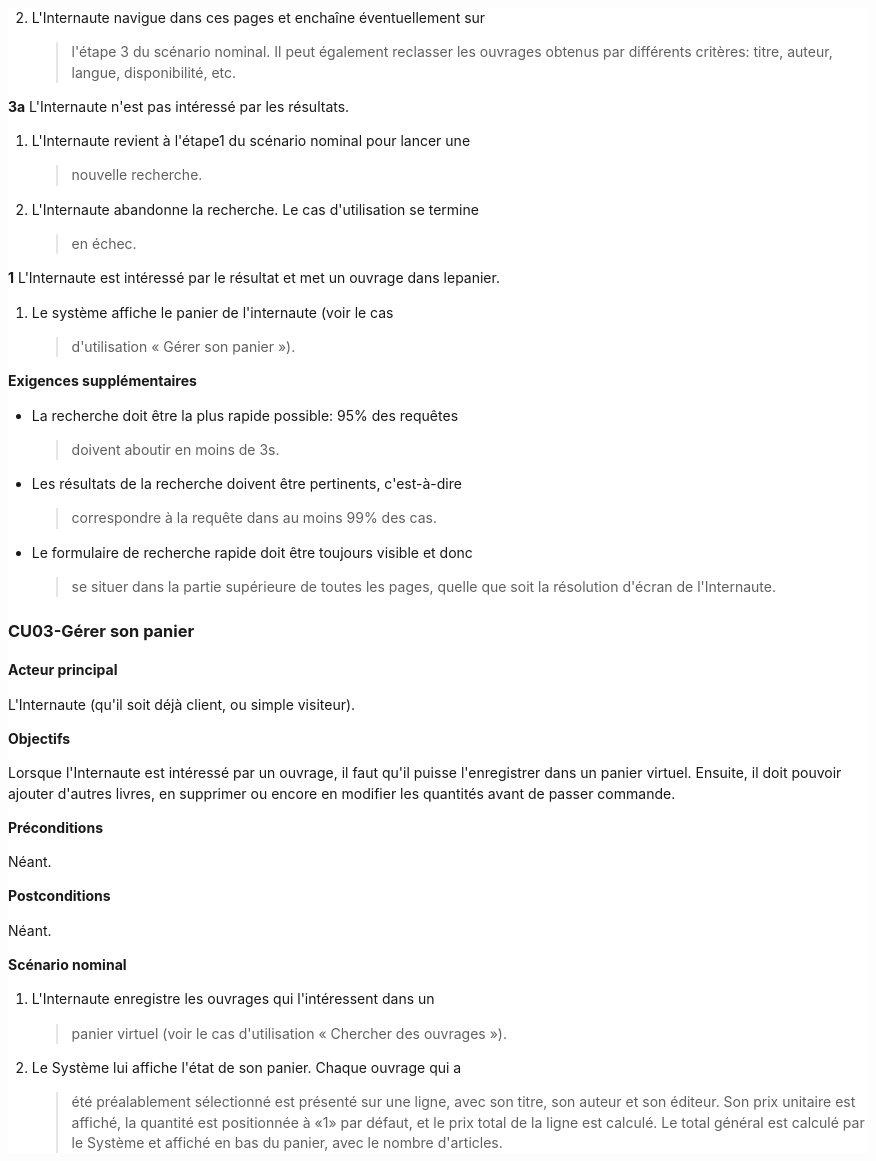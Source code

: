 2.  L'Internaute navigue dans ces pages et enchaîne éventuellement sur
    > l'étape 3 du scénario nominal. Il peut également reclasser les
    > ouvrages obtenus par différents critères: titre, auteur, langue,
    > disponibilité, etc.

**3a** L'Internaute n'est pas intéressé par les résultats.

1.  L'Internaute revient à l'étape1 du scénario nominal pour lancer une
    > nouvelle recherche.

2.  L'Internaute abandonne la recherche. Le cas d'utilisation se termine
    > en échec.

**1** L'Internaute est intéressé par le résultat et met un ouvrage dans
lepanier.

1.  Le système affiche le panier de l'internaute (voir le cas
    > d'utilisation « Gérer son panier »).

**Exigences supplémentaires**

-   La recherche doit être la plus rapide possible: 95% des requêtes
    > doivent aboutir en moins de 3s.

-   Les résultats de la recherche doivent être pertinents, c'est-à-dire
    > correspondre à la requête dans au moins 99% des cas.

-   Le formulaire de recherche rapide doit être toujours visible et donc
    > se situer dans la partie supérieure de toutes les pages, quelle
    > que soit la résolution d'écran de l'Internaute.

### CU03-Gérer son panier

**Acteur principal**

L'Internaute (qu'il soit déjà client, ou simple visiteur).

**Objectifs**

Lorsque l'Internaute est intéressé par un ouvrage, il faut qu'il puisse
l'enregistrer dans un panier virtuel. Ensuite, il doit pouvoir ajouter
d'autres livres, en supprimer ou encore en modifier les quantités avant
de passer commande.

**Préconditions**

Néant.

**Postconditions**

Néant.

**Scénario nominal**

1.  L'Internaute enregistre les ouvrages qui l'intéressent dans un
    > panier virtuel (voir le cas d'utilisation « Chercher des
    > ouvrages »).

2.  Le Système lui affiche l'état de son panier. Chaque ouvrage qui a
    > été préalablement sélectionné est présenté sur une ligne, avec son
    > titre, son auteur et son éditeur. Son prix unitaire est affiché,
    > la quantité est positionnée à «1» par défaut, et le prix total de
    > la ligne est calculé. Le total général est calculé par le Système
    > et affiché en bas du panier, avec le nombre d'articles.
